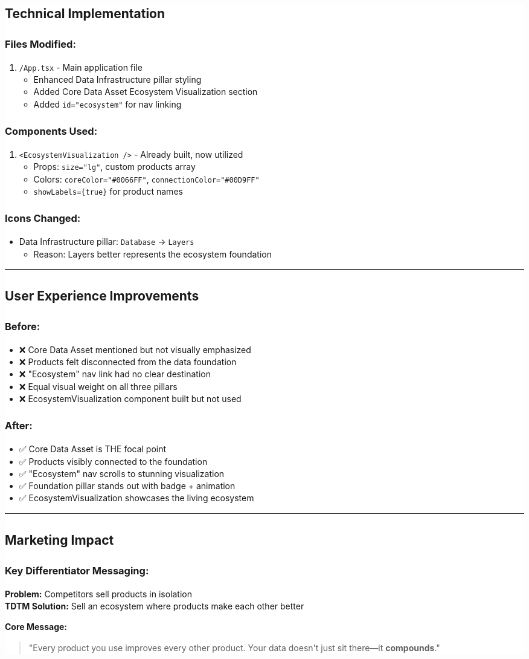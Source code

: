 
## Technical Implementation

### **Files Modified:**
1. `/App.tsx` - Main application file
   - Enhanced Data Infrastructure pillar styling
   - Added Core Data Asset Ecosystem Visualization section
   - Added `id="ecosystem"` for nav linking

### **Components Used:**
1. `<EcosystemVisualization />` - Already built, now utilized
   - Props: `size="lg"`, custom products array
   - Colors: `coreColor="#0066FF"`, `connectionColor="#00D9FF"`
   - `showLabels={true}` for product names

### **Icons Changed:**
- Data Infrastructure pillar: `Database` → `Layers`
  - Reason: Layers better represents the ecosystem foundation

---

## User Experience Improvements

### **Before:**
- ❌ Core Data Asset mentioned but not visually emphasized
- ❌ Products felt disconnected from the data foundation
- ❌ "Ecosystem" nav link had no clear destination
- ❌ Equal visual weight on all three pillars
- ❌ EcosystemVisualization component built but not used

### **After:**
- ✅ Core Data Asset is THE focal point
- ✅ Products visibly connected to the foundation
- ✅ "Ecosystem" nav scrolls to stunning visualization
- ✅ Foundation pillar stands out with badge + animation
- ✅ EcosystemVisualization showcases the living ecosystem

---

## Marketing Impact

### **Key Differentiator Messaging:**

**Problem:** Competitors sell products in isolation  
**TDTM Solution:** Sell an ecosystem where products make each other better

**Core Message:**
> "Every product you use improves every other product. Your data doesn't just sit there—it **compounds**."
